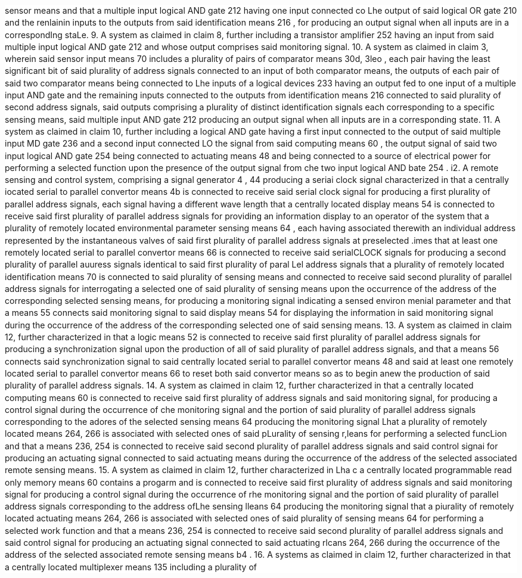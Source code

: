 sensor means and that a multiple input logical AND gate 212 having one input connected co Lhe output of said logical OR gate 210 and the renlainin inputs to the outputs from said identification means 216 , for producing an output signal when all inputs are in a correspondIng staLe. 9. A system as claimed in claim 8, further including a transistor amplifier 252 having an input from said multiple input logical AND gate 212 and whose output comprises said monitoring signal. 10. A system as claimed in claim 3, wherein said sensor input means 70 includes a plurality of pairs of comparator means 30d, 3leo , each pair having the least significant bit of said plurality of address signals connected to an input of both comparator means, the outputs of each pair of said two comparator means being connected to Lhe inputs of a logical devices 233 having an output fed to one input of a multiple input AND gate and the remaining inputs connected to the outputs from identification means 216 connected to said plurality of second address signals, said outputs comprising a plurality of distinct identification signals each corresponding to a specific sensing means, said multiple input AND gate 212 producing an output signal when all inputs are in a corresponding state. 11. A system as claimed in claim 10, further including a logical AND gate having a first input connected to the output of said multiple input MD gate 236 and a second input connected LO the signal from said computing means 60 , the output signal of said two input logical AND gate 254 being connected to actuating means 48 and being connected to a source of electrical power for performing a selected function upon the presence of the output signal from che two input logical AND bate 254 . i2. A remote sensing and control system, comprising a signal generator 4 , 44 producing a seriai clock signal characterized in that a centrally iocated serial to parallel convertor means 4b is connected to receive said serial clock signal for producing a first plurality of parallel address signals, each signal having a different wave length that a centrally located display means 54 is connected to receive said first plurality of parallel address signals for providing an information display to an operator of the system that a plurality of remotely located environmental parameter sensing means 64 , each having associated therewith an individual address represented by the instantaneous valves of said first plurality of parallel address signals at preselected .imes that at least one remotely located serial to parallel convertor means 66 is connected to receive said serialCLOCK signals for producing a second plurality of parallel auuress signals identical to said first plurality of paral Lel address signals that a plurality of remotely located identification means 70 is connected to said plurality of sensing means and connected to receive said second plurality of parallel address signals for interrogating a selected one of said plurality of sensing means upon the occurrence of the address of the corresponding selected sensing means, for producing a monitoring signal indicating a sensed environ menial parameter and that a means 55 connects said monitoring signal to said display means 54 for displaying the information in said monitoring signal during the occurrence of the address of the corresponding selected one of said sensing means. 13. A system as claimed in claim 12, further characterized in that a logic means 52 is connected to receive said first plurality of parallel address signals for producing a synchronization signal upon the production of all of said plurality of parallel address signals, and that a means 56 connects said synchronization signal to said centrally located serial to parallel convertor means 48 and said at least one remotely located serial to parallel convertor means 66 to reset both said convertor means so as to begin anew the production of said plurality of parallel address signals. 14. A system as claimed in claim 12, further characterized in that a centrally located computing means 60 is connected to receive said first plurality of address signals and said monitoring signal, for producing a control signal during the occurrence of che monitoring signal and the portion of said plurality of parallel address signals corresponding to the adores of the selected sensing means 64 producing the monitoring signal Lhat a plurality of remotely located means 264, 266 is associated with selected ones of said pLurality of sensing r,leans for performing a selected funcLion and that a means 236, 254 is connected to receive said second plurality of parallel address signals and said control signai for producing an actuating signal connected to said actuating means during the occurrence of the address of the selected associated remote sensing means. 15. A system as claimed in claim 12, further characterized in Lha c a centrally located programmable read only memory means 60 contains a progarm and is connected to receive said first plurality of address signals and said monitoring signal for producing a control signal during the occurrence of rhe monitoring signal and the portion of said plurality of parallel address signals corresponding to the address ofLhe sensing lleans 64 producing the monitoring signal that a piurality of remotely located actuating means 264, 266 is associated with selected ones of said plurality of sensing means 64 for performing a selected work function and that a means 236, 254 is connected to receive said second plurality of parallel address signals and said control signal for producing an actuating signal connected to said actuating rlcans 264, 266 during the occurrence of the address of the selected associated remote sensing means b4 . 16. A systems as claimed in claim 12, further characterized in that a centrally located multiplexer means 135 including a plurality of